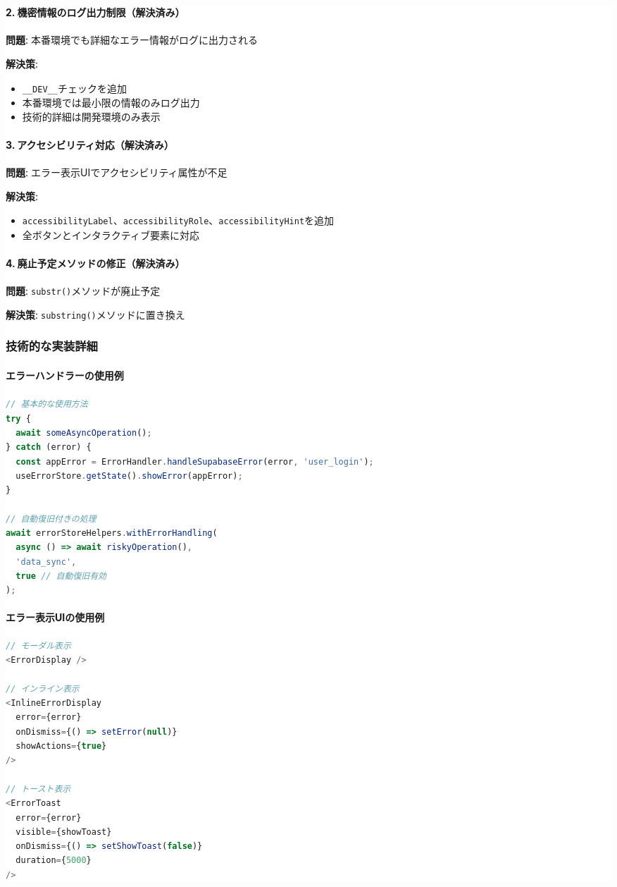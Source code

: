#### 2. 機密情報のログ出力制限（解決済み）
**問題**: 本番環境でも詳細なエラー情報がログに出力される

**解決策**:
- `__DEV__`チェックを追加
- 本番環境では最小限の情報のみログ出力
- 技術的詳細は開発環境のみ表示

#### 3. アクセシビリティ対応（解決済み）
**問題**: エラー表示UIでアクセシビリティ属性が不足

**解決策**:
- `accessibilityLabel`、`accessibilityRole`、`accessibilityHint`を追加
- 全ボタンとインタラクティブ要素に対応

#### 4. 廃止予定メソッドの修正（解決済み）
**問題**: `substr()`メソッドが廃止予定

**解決策**: `substring()`メソッドに置き換え

### 技術的な実装詳細

#### エラーハンドラーの使用例
```typescript
// 基本的な使用方法
try {
  await someAsyncOperation();
} catch (error) {
  const appError = ErrorHandler.handleSupabaseError(error, 'user_login');
  useErrorStore.getState().showError(appError);
}

// 自動復旧付きの処理
await errorStoreHelpers.withErrorHandling(
  async () => await riskyOperation(),
  'data_sync',
  true // 自動復旧有効
);
```

#### エラー表示UIの使用例
```typescript
// モーダル表示
<ErrorDisplay />

// インライン表示
<InlineErrorDisplay 
  error={error} 
  onDismiss={() => setError(null)} 
  showActions={true}
/>

// トースト表示
<ErrorToast 
  error={error} 
  visible={showToast}
  onDismiss={() => setShowToast(false)}
  duration={5000}
/>
```
